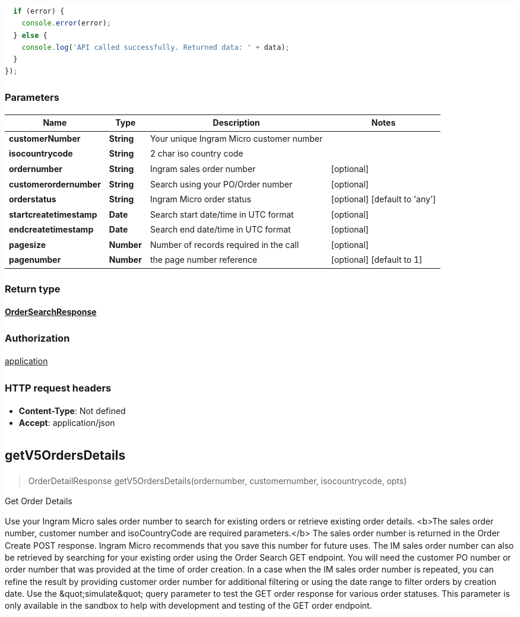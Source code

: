 ```javascript
  if (error) {
    console.error(error);
  } else {
    console.log('API called successfully. Returned data: ' + data);
  }
});
```

### Parameters


Name | Type | Description  | Notes
------------- | ------------- | ------------- | -------------
 **customerNumber** | **String**| Your unique Ingram Micro customer number | 
 **isocountrycode** | **String**| 2 char iso country code | 
 **ordernumber** | **String**| Ingram sales order number | [optional] 
 **customerordernumber** | **String**| Search using your PO/Order number | [optional] 
 **orderstatus** | **String**| Ingram Micro order status | [optional] [default to &#39;any&#39;]
 **startcreatetimestamp** | **Date**| Search start date/time in UTC format | [optional] 
 **endcreatetimestamp** | **Date**| Search end date/time in UTC format | [optional] 
 **pagesize** | **Number**| Number of records required in the call | [optional] 
 **pagenumber** | **Number**| the page number reference | [optional] [default to 1]

### Return type

[**OrderSearchResponse**](OrderSearchResponse.md)

### Authorization

[application](../README.md#application)

### HTTP request headers

- **Content-Type**: Not defined
- **Accept**: application/json


## getV5OrdersDetails

> OrderDetailResponse getV5OrdersDetails(ordernumber, customernumber, isocountrycode, opts)

Get Order Details

Use your Ingram Micro sales order number to search for existing orders or retrieve existing order details.   &lt;b&gt;The sales order number, customer number and isoCountryCode are required parameters.&lt;/b&gt;   The sales order number is returned in the Order Create POST response. Ingram Micro recommends that you save this number for future uses.   The IM sales order number can also be retrieved by searching for your existing order using the Order Search GET endpoint. You will need the customer PO number or order number that was provided at the time of order creation.   In a case when the IM sales order number is repeated, you can refine the result by providing customer order number for additional filtering or using the date range to filter orders by creation date.   Use the \&quot;simulate\&quot; query parameter to test the GET order response for various order statuses. This parameter is only available in the sandbox to help with development and testing of the GET order endpoint.
